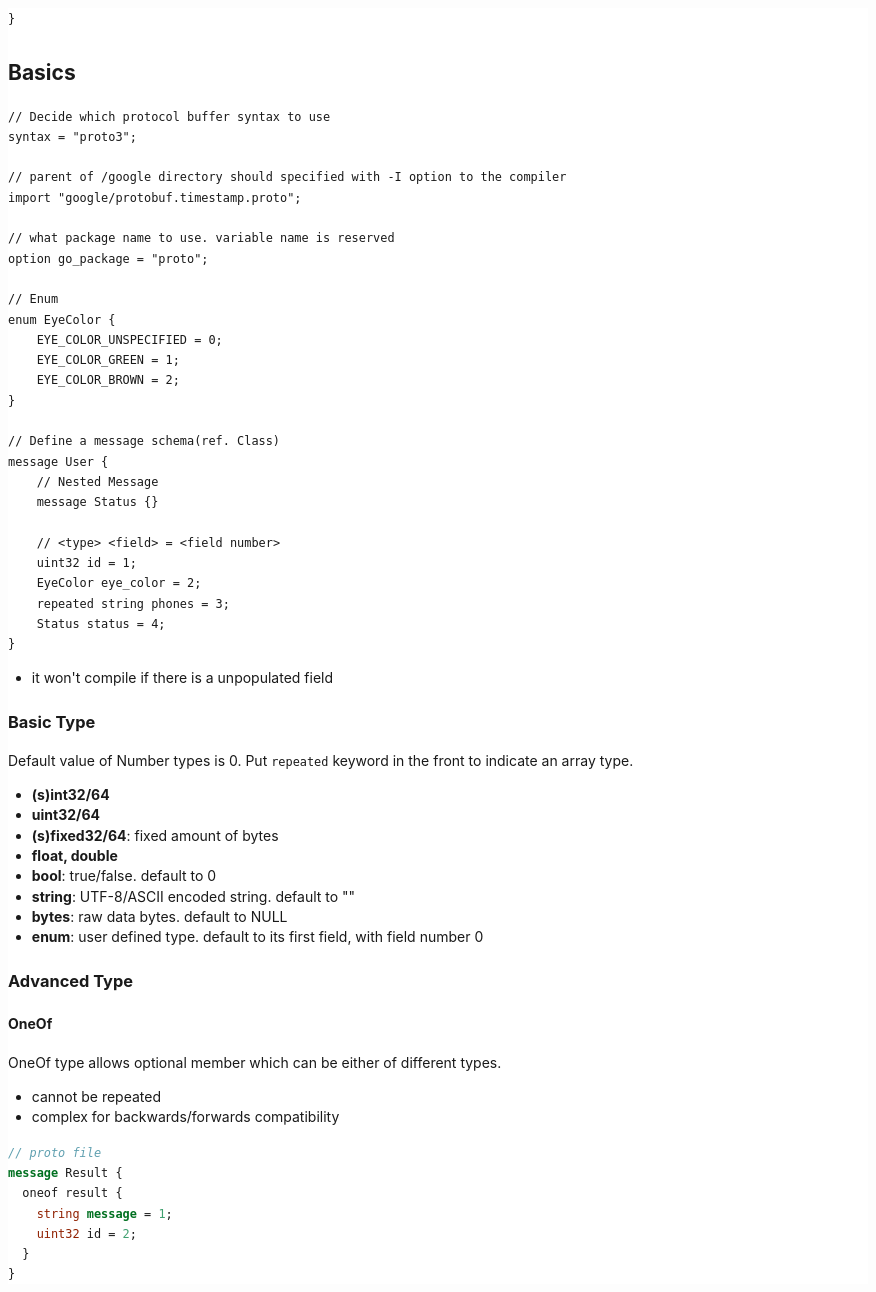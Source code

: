 ```proto
}
```

## Basics
```proto3
// Decide which protocol buffer syntax to use
syntax = "proto3";

// parent of /google directory should specified with -I option to the compiler
import "google/protobuf.timestamp.proto";

// what package name to use. variable name is reserved
option go_package = "proto";

// Enum
enum EyeColor {
    EYE_COLOR_UNSPECIFIED = 0;
    EYE_COLOR_GREEN = 1;
    EYE_COLOR_BROWN = 2;
}

// Define a message schema(ref. Class)
message User {
    // Nested Message
    message Status {}

    // <type> <field> = <field number>
    uint32 id = 1;
    EyeColor eye_color = 2;
    repeated string phones = 3;
    Status status = 4;
}
```
- it won't compile if there is a unpopulated field
  
### Basic Type
Default value of Number types is 0. Put ```repeated``` keyword in the front to indicate an array type.
- **(s)int32/64**
- **uint32/64**
- **(s)fixed32/64**: fixed amount of bytes
- **float, double**
- **bool**: true/false. default to 0
- **string**: UTF-8/ASCII encoded string. default to ""
- **bytes**: raw data bytes. default to NULL
- **enum**: user defined type. default to its first field, with field number 0

### Advanced Type
#### OneOf
OneOf type allows optional member which can be either of different types.
- cannot be repeated
- complex for backwards/forwards compatibility
```proto
// proto file
message Result {
  oneof result {
    string message = 1;
    uint32 id = 2;
  }
}
```
```go
```